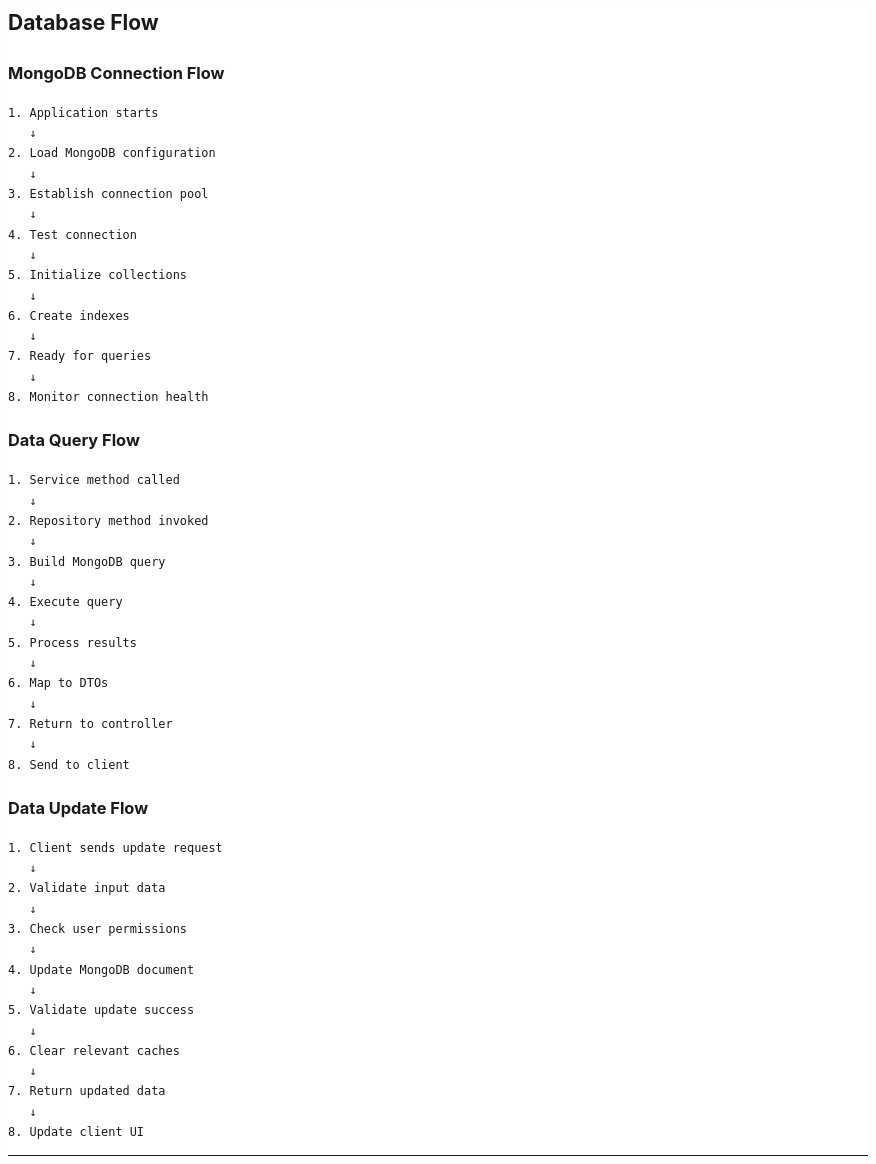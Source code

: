 
## Database Flow

### MongoDB Connection Flow
```
1. Application starts
   ↓
2. Load MongoDB configuration
   ↓
3. Establish connection pool
   ↓
4. Test connection
   ↓
5. Initialize collections
   ↓
6. Create indexes
   ↓
7. Ready for queries
   ↓
8. Monitor connection health
```

### Data Query Flow
```
1. Service method called
   ↓
2. Repository method invoked
   ↓
3. Build MongoDB query
   ↓
4. Execute query
   ↓
5. Process results
   ↓
6. Map to DTOs
   ↓
7. Return to controller
   ↓
8. Send to client
```

### Data Update Flow
```
1. Client sends update request
   ↓
2. Validate input data
   ↓
3. Check user permissions
   ↓
4. Update MongoDB document
   ↓
5. Validate update success
   ↓
6. Clear relevant caches
   ↓
7. Return updated data
   ↓
8. Update client UI
```

---
